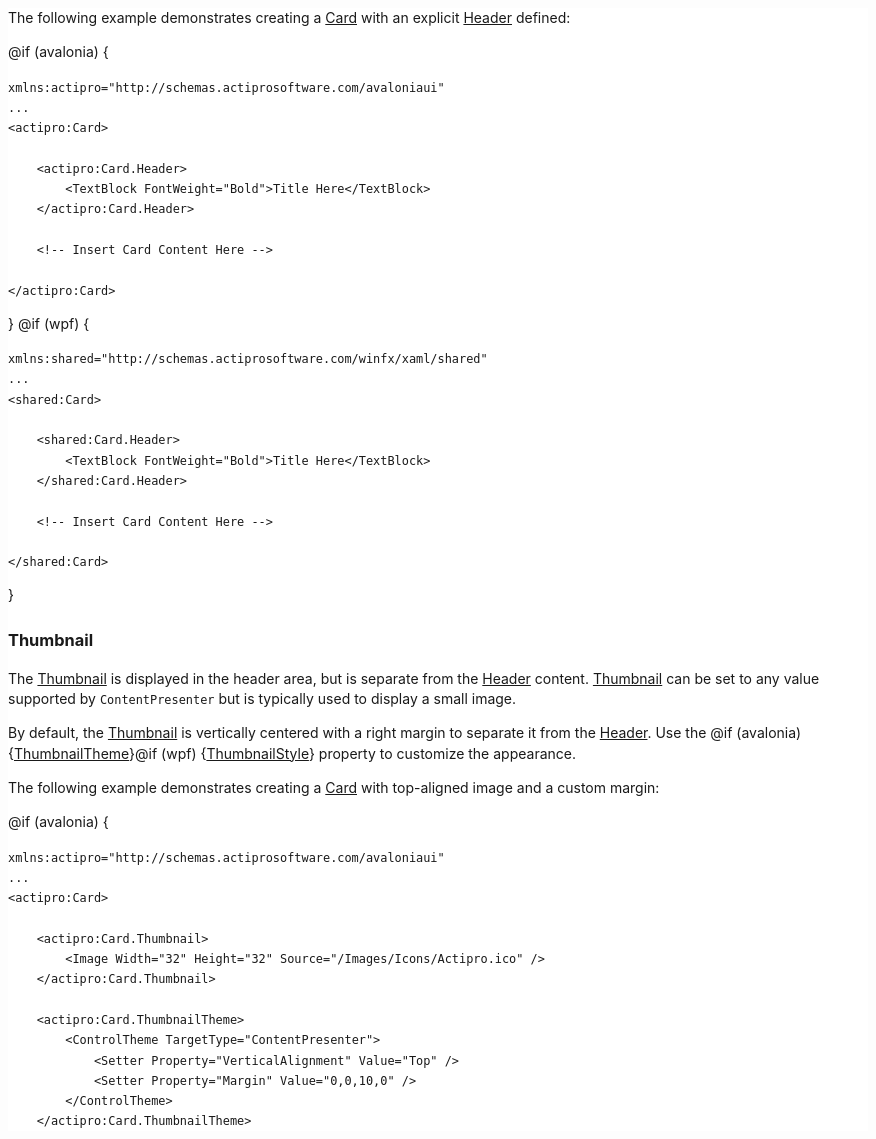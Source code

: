 The following example demonstrates creating a [Card](xref:@ActiproUIRoot.Controls.Card) with an explicit [Header](xref:@ActiproUIRoot.Controls.Card.Header) defined:

@if (avalonia) {
```xaml
xmlns:actipro="http://schemas.actiprosoftware.com/avaloniaui"
...
<actipro:Card>

	<actipro:Card.Header>
		<TextBlock FontWeight="Bold">Title Here</TextBlock>
	</actipro:Card.Header>

	<!-- Insert Card Content Here -->

</actipro:Card>
```
}
@if (wpf) {
```xaml
xmlns:shared="http://schemas.actiprosoftware.com/winfx/xaml/shared"
...
<shared:Card>

	<shared:Card.Header>
		<TextBlock FontWeight="Bold">Title Here</TextBlock>
	</shared:Card.Header>

	<!-- Insert Card Content Here -->

</shared:Card>
```
}

### Thumbnail

The [Thumbnail](xref:@ActiproUIRoot.Controls.Card.Thumbnail) is displayed in the header area, but is separate from the [Header](xref:@ActiproUIRoot.Controls.Card.Header) content.  [Thumbnail](xref:@ActiproUIRoot.Controls.Card.Thumbnail) can be set to any value supported by `ContentPresenter` but is typically used to display a small image.

By default, the [Thumbnail](xref:@ActiproUIRoot.Controls.Card.Thumbnail) is vertically centered with a right margin to separate it from the [Header](xref:@ActiproUIRoot.Controls.Card.Header).  Use the @if (avalonia) {[ThumbnailTheme](xref:@ActiproUIRoot.Controls.Card.ThumbnailTheme)}@if (wpf) {[ThumbnailStyle](xref:@ActiproUIRoot.Controls.Card.ThumbnailStyle)} property to customize the appearance.

The following example demonstrates creating a [Card](xref:@ActiproUIRoot.Controls.Card) with top-aligned image and a custom margin:

@if (avalonia) {
```xaml
xmlns:actipro="http://schemas.actiprosoftware.com/avaloniaui"
...
<actipro:Card>

	<actipro:Card.Thumbnail>
		<Image Width="32" Height="32" Source="/Images/Icons/Actipro.ico" />
	</actipro:Card.Thumbnail>

	<actipro:Card.ThumbnailTheme>
		<ControlTheme TargetType="ContentPresenter">
			<Setter Property="VerticalAlignment" Value="Top" />
			<Setter Property="Margin" Value="0,0,10,0" />
		</ControlTheme>
	</actipro:Card.ThumbnailTheme>

```